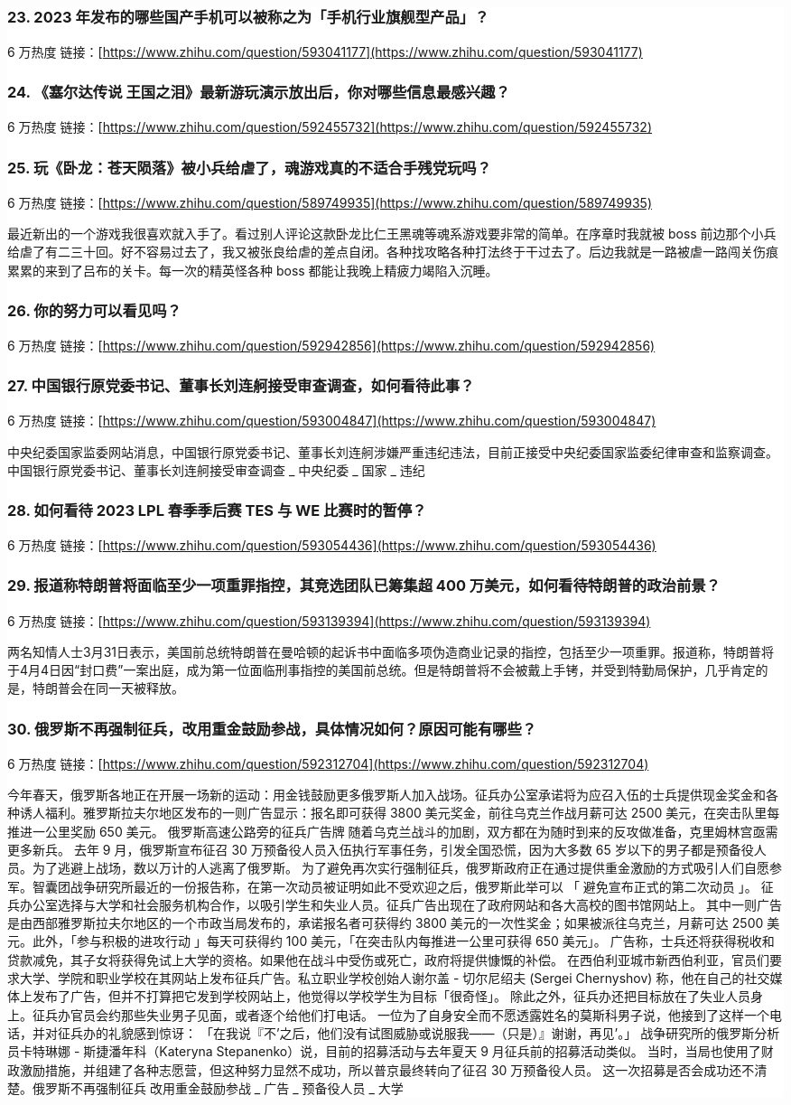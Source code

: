 

### 23. 2023 年发布的哪些国产手机可以被称之为「手机行业旗舰型产品」？
6 万热度 链接：[https://www.zhihu.com/question/593041177](https://www.zhihu.com/question/593041177)



### 24. 《塞尔达传说 王国之泪》最新游玩演示放出后，你对哪些信息最感兴趣？
6 万热度 链接：[https://www.zhihu.com/question/592455732](https://www.zhihu.com/question/592455732)



### 25. 玩《卧龙：苍天陨落》被小兵给虐了，魂游戏真的不适合手残党玩吗？
6 万热度 链接：[https://www.zhihu.com/question/589749935](https://www.zhihu.com/question/589749935)

最近新出的一个游戏我很喜欢就入手了。看过别人评论这款卧龙比仁王黑魂等魂系游戏要非常的简单。在序章时我就被 boss 前边那个小兵给虐了有二三十回。好不容易过去了，我又被张良给虐的差点自闭。各种找攻略各种打法终于干过去了。后边我就是一路被虐一路闯关伤痕累累的来到了吕布的关卡。每一次的精英怪各种 boss 都能让我晚上精疲力竭陷入沉睡。

### 26. 你的努力可以看见吗？
6 万热度 链接：[https://www.zhihu.com/question/592942856](https://www.zhihu.com/question/592942856)



### 27. 中国银行原党委书记、董事长刘连舸接受审查调查，如何看待此事？
6 万热度 链接：[https://www.zhihu.com/question/593004847](https://www.zhihu.com/question/593004847)

中央纪委国家监委网站消息，中国银行原党委书记、董事长刘连舸涉嫌严重违纪违法，目前正接受中央纪委国家监委纪律审查和监察调查。中国银行原党委书记、董事长刘连舸接受审查调查 _ 中央纪委 _ 国家 _ 违纪

### 28. 如何看待 2023 LPL 春季季后赛 TES 与 WE 比赛时的暂停？
6 万热度 链接：[https://www.zhihu.com/question/593054436](https://www.zhihu.com/question/593054436)



### 29. 报道称特朗普将面临至少一项重罪指控，其竞选团队已筹集超 400 万美元，如何看待特朗普的政治前景？
6 万热度 链接：[https://www.zhihu.com/question/593139394](https://www.zhihu.com/question/593139394)

两名知情人士3月31日表示，美国前总统特朗普在曼哈顿的起诉书中面临多项伪造商业记录的指控，包括至少一项重罪。报道称，特朗普将于4月4日因“封口费”一案出庭，成为第一位面临刑事指控的美国前总统。但是特朗普将不会被戴上手铐，并受到特勤局保护，几乎肯定的是，特朗普会在同一天被释放。

### 30. 俄罗斯不再强制征兵，改用重金鼓励参战，具体情况如何？原因可能有哪些？
6 万热度 链接：[https://www.zhihu.com/question/592312704](https://www.zhihu.com/question/592312704)

今年春天，俄罗斯各地正在开展一场新的运动：用金钱鼓励更多俄罗斯人加入战场。征兵办公室承诺将为应召入伍的士兵提供现金奖金和各种诱人福利。雅罗斯拉夫尔地区发布的一则广告显示：报名即可获得 3800 美元奖金，前往乌克兰作战月薪可达 2500 美元，在突击队里每推进一公里奖励 650 美元。 俄罗斯高速公路旁的征兵广告牌 随着乌克兰战斗的加剧，双方都在为随时到来的反攻做准备，克里姆林宫亟需更多新兵。 去年 9 月，俄罗斯宣布征召 30 万预备役人员入伍执行军事任务，引发全国恐慌，因为大多数 65 岁以下的男子都是预备役人员。为了逃避上战场，数以万计的人逃离了俄罗斯。 为了避免再次实行强制征兵，俄罗斯政府正在通过提供重金激励的方式吸引人们自愿参军。智囊团战争研究所最近的一份报告称，在第一次动员被证明如此不受欢迎之后，俄罗斯此举可以 「 避免宣布正式的第二次动员 」。 征兵办公室选择与大学和社会服务机构合作，以吸引学生和失业人员。征兵广告出现在了政府网站和各大高校的图书馆网站上。 其中一则广告是由西部雅罗斯拉夫尔地区的一个市政当局发布的，承诺报名者可获得约 3800 美元的一次性奖金；如果被派往乌克兰，月薪可达 2500 美元。此外，「参与积极的进攻行动 」每天可获得约 100 美元，「在突击队内每推进一公里可获得 650 美元」。 广告称，士兵还将获得税收和贷款减免，其子女将获得免试上大学的资格。如果他在战斗中受伤或死亡，政府将提供慷慨的补偿。 在西伯利亚城市新西伯利亚，官员们要求大学、学院和职业学校在其网站上发布征兵广告。私立职业学校创始人谢尔盖 - 切尔尼绍夫 (Sergei Chernyshov) 称，他在自己的社交媒体上发布了广告，但并不打算把它发到学校网站上，他觉得以学校学生为目标「很奇怪」。 除此之外，征兵办还把目标放在了失业人员身上。征兵办官员会约那些失业男子见面，或者逐个给他们打电话。 一位为了自身安全而不愿透露姓名的莫斯科男子说，他接到了这样一个电话，并对征兵办的礼貌感到惊讶： 「在我说『不’之后，他们没有试图威胁或说服我——（只是）』谢谢，再见’。」 战争研究所的俄罗斯分析员卡特琳娜 - 斯捷潘年科（Kateryna Stepanenko）说，目前的招募活动与去年夏天 9 月征兵前的招募活动类似。 当时，当局也使用了财政激励措施，并组建了各种志愿营，但这种努力显然不成功，所以普京最终转向了征召 30 万预备役人员。 这一次招募是否会成功还不清楚。俄罗斯不再强制征兵 改用重金鼓励参战 _ 广告 _ 预备役人员 _ 大学
